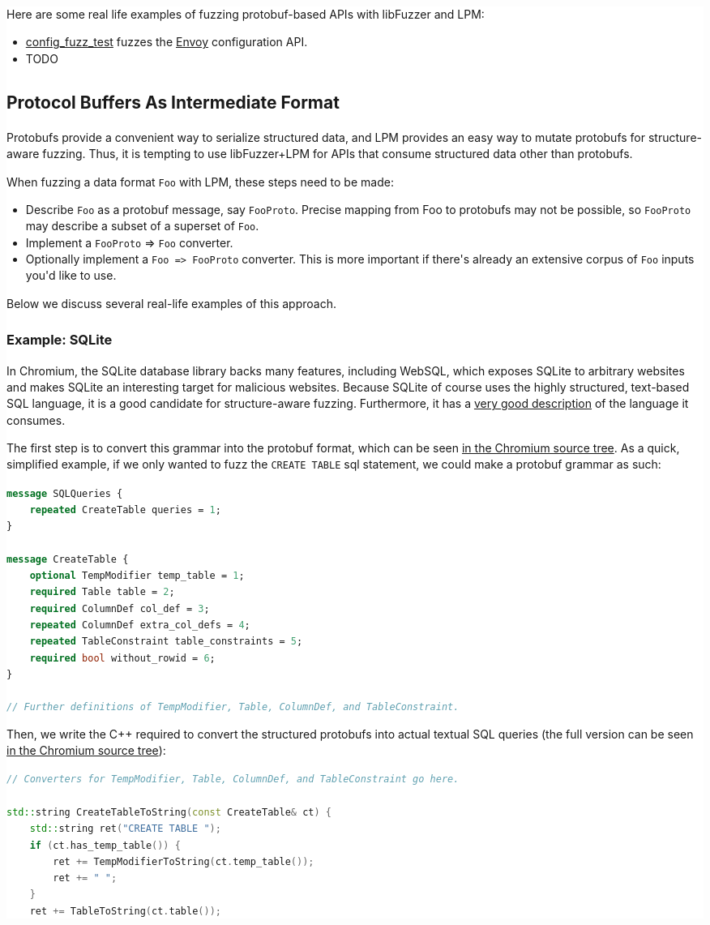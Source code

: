 Here are some real life examples of fuzzing protobuf-based APIs with libFuzzer
and LPM:
* [config_fuzz_test](https://github.com/envoyproxy/envoy/blob/568b2573341151b2d9f3c7e7db6ebb33380029c8/test/server/config_validation/config_fuzz_test.cc)
fuzzes the [Envoy](https://github.com/envoyproxy/envoy) configuration API.
* TODO

## Protocol Buffers As Intermediate Format

Protobufs provide a convenient way to serialize structured data,
and LPM provides an easy way to mutate protobufs for structure-aware fuzzing.
Thus, it is tempting to use libFuzzer+LPM for APIs that consume structured data
other than protobufs.

When fuzzing a data format `Foo` with LPM, these steps need to be made:
* Describe `Foo` as a protobuf message, say `FooProto`. Precise mapping from Foo
  to protobufs may not be possible, so `FooProto` may describe a subset of a superset of `Foo`.
* Implement a `FooProto` => `Foo` converter.
* Optionally implement a `Foo => FooProto` converter. This is more important if
  there's already an extensive corpus of `Foo` inputs you'd like to use.

Below we discuss several real-life examples of this approach.

### Example: SQLite

In Chromium, the SQLite database library backs many features, including WebSQL, which exposes SQLite to arbitrary websites and makes SQLite an interesting target for malicious websites. Because SQLite of course uses the highly structured, text-based SQL language, it is a good candidate for structure-aware fuzzing. Furthermore, it has a [very good description](https://www.sqlite.org/lang.html) of the language it consumes.

The first step is to convert this grammar into the protobuf format, which can be seen [in the Chromium source tree](https://chromium.googlesource.com/chromium/src/third_party/+/refs/heads/master/sqlite/fuzz/sql_query_grammar.proto). As a quick, simplified example, if we only wanted to fuzz the `CREATE TABLE` sql statement, we could make a protobuf grammar as such:

```protobuf
message SQLQueries {
    repeated CreateTable queries = 1;
}

message CreateTable {
    optional TempModifier temp_table = 1;
    required Table table = 2;
    required ColumnDef col_def = 3;
    repeated ColumnDef extra_col_defs = 4;
    repeated TableConstraint table_constraints = 5;
    required bool without_rowid = 6;
}

// Further definitions of TempModifier, Table, ColumnDef, and TableConstraint.
```

Then, we write the C++ required to convert the structured protobufs into actual textual SQL queries (the full version can be seen [in the Chromium source tree](https://chromium.googlesource.com/chromium/src/third_party/+/refs/heads/master/sqlite/fuzz/sql_query_proto_to_string.cc)):
```cpp
// Converters for TempModifier, Table, ColumnDef, and TableConstraint go here.

std::string CreateTableToString(const CreateTable& ct) {
    std::string ret("CREATE TABLE ");
    if (ct.has_temp_table()) {
        ret += TempModifierToString(ct.temp_table());
        ret += " ";
    }
    ret += TableToString(ct.table());
```